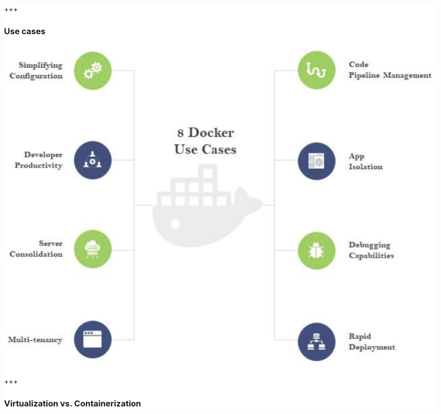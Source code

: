 +++

### Use cases

![](assets/img/docker_use_cases.png)

+++

### Virtualization vs. Containerization
